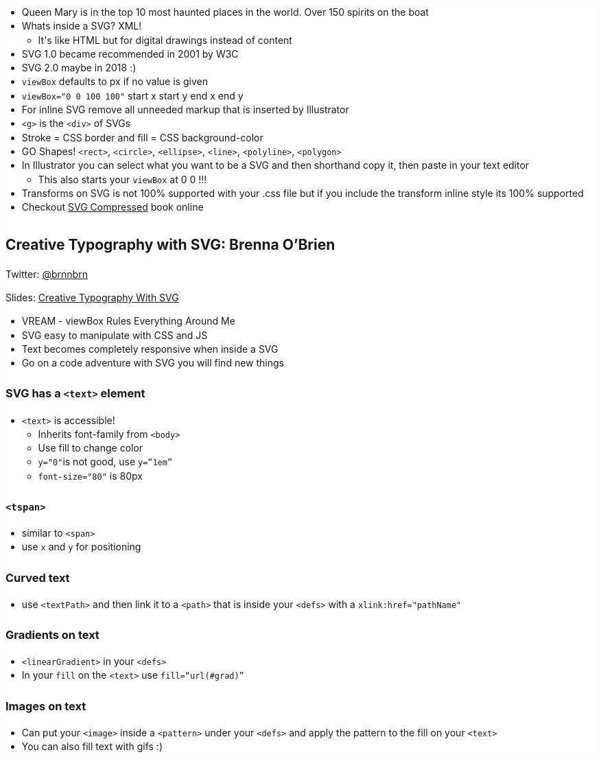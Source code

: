 - Queen Mary is in the top 10 most haunted places in the world. Over 150 spirits on the boat
- Whats inside a SVG? XML!
  - It's like HTML but for digital drawings instead of content
- SVG 1.0 became recommended in 2001 by W3C
- SVG 2.0 maybe in 2018 :)
- `viewBox` defaults to px if no value is given
- `viewBox="0 0 100 100"` start x start y end x end y
- For inline SVG remove all unneeded markup that is inserted by Illustrator
- `<g>` is the `<div>` of SVGs
- Stroke = CSS border and fill = CSS background-color
- GO Shapes! `<rect>`, `<circle>`, `<ellipse>`, `<line>`, `<polyline>`, `<polygon>`
- In Illustrator you can select what you want to be a SVG and then shorthand copy it, then paste in your text editor
  - This also starts your `viewBox` at 0 0 !!!
- Transforms on SVG is not 100% supported with your .css file but if you include the transform inline style its 100% supported
- Checkout [SVG Compressed](http://www.amazon.com/jQuery-Compressed-Jakob-Jenkov-ebook/dp/B006DI6QJ2/ref=asap_bc?ie=UTF8) book online

## Creative Typography with SVG: Brenna O’Brien
Twitter: [@brnnbrn](http://twitter.com/brnnbrn)

Slides: [Creative Typography With SVG](http://talks.brennaobrien.com/svg-typography/#/)

- VREAM - viewBox Rules Everything Around Me
- SVG easy to manipulate with CSS and JS
- Text becomes completely responsive when inside a SVG
- Go on a code adventure with SVG you will find new things

### SVG has a `<text>` element
- `<text>` is accessible!
  - Inherits font-family from `<body>`
  - Use fill to change color
  - `y="0"`is not good, use `y=“1em”`
  - `font-size="80"` is 80px

### `<tspan>`
- similar to `<span>`
- use `x` and `y` for positioning

### Curved text
- use `<textPath>` and then link it to a `<path>` that is inside your `<defs>` with a `xlink:href="pathName"`

### Gradients on text
- `<linearGradient>` in your `<defs>`
- In your `fill` on the `<text>` use `fill=“url(#grad)”`

### Images on text
- Can put your `<image>` inside a `<pattern>` under your `<defs>` and apply the pattern to the fill on your `<text>`
- You can also fill text with gifs :)
